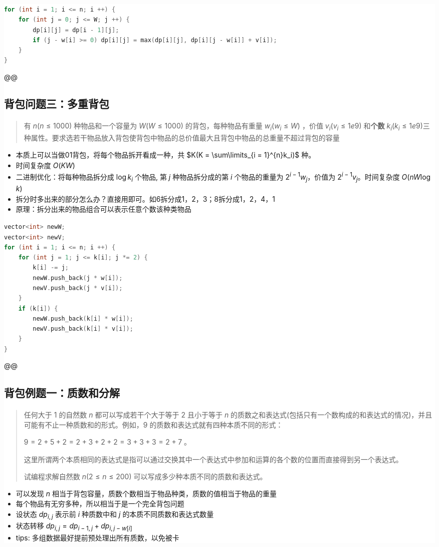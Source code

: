 ```cpp
for (int i = 1; i <= n; i ++) {
    for (int j = 0; j <= W; j ++) {
        dp[i][j] = dp[i - 1][j];
        if (j - w[i] >= 0) dp[i][j] = max(dp[i][j], dp[i][j - w[i]] + v[i]);
    }
}
```

@@

## 背包问题三：多重背包
> 有 $n(n \leq 1000)$ 种物品和一个容量为 $W(W \leq 1000)$ 的背包，每种物品有重量 $w_{i}(w_{i} \leq W)$ ，价值 $v_{i}(v_{i} \leq 1e9)$ 和**个数** $k_{i}(k_{i} \leq 1e9)$三种属性。要求选若干物品放入背包使背包中物品的总价值最大且背包中物品的总重量不超过背包的容量
- 本质上可以当做01背包，将每个物品拆开看成一种，共 $K(K = \sum\limits_{i = 1}^{n}k_i)$ 种。 
- 时间复杂度 $O(KW)$
- 二进制优化：将每种物品拆分成 $\log k_i$ 个物品, 第 $j$ 种物品拆分成的第 $i$ 个物品的重量为 $2^{i - 1}w_j$，价值为 $2^{i - 1}v_j$。时间复杂度 $O(nW\log k)$
- 拆分时多出来的部分怎么办？直接用即可。如6拆分成1，2，3；8拆分成1，2，4，1
- 原理：拆分出来的物品组合可以表示任意个数该种类物品
```cpp
vector<int> newW;
vector<int> newV;
for (int i = 1; i <= n; i ++) {
    for (int j = 1; j <= k[i]; j *= 2) {
        k[i] -= j;
        newW.push_back(j * w[i]);
        newV.push_back(j * v[i]);
    }
    if (k[i]) {
        newW.push_back(k[i] * w[i]);
        newV.push_back(k[i] * v[i]);
    }
}
```

@@

## 背包例题一：质数和分解
>任何大于 $1$ 的自然数 $n$ 都可以写成若干个大于等于 $2$ 且小于等于 $n$ 的质数之和表达式(包括只有一个数构成的和表达式的情况)，并且可能有不止一种质数和的形式。例如，$9$ 的质数和表达式就有四种本质不同的形式：
>
>$9 = 2 + 5 + 2 = 2 + 3 + 2 + 2 = 3 + 3 + 3 = 2 + 7$ 。
>
> 这里所谓两个本质相同的表达式是指可以通过交换其中一个表达式中参加和运算的各个数的位置而直接得到另一个表达式。
>
> 试编程求解自然数 $n(2 \leq n \leq 200)$ 可以写成多少种本质不同的质数和表达式。

- 可以发现 $n$ 相当于背包容量，质数个数相当于物品种类，质数的值相当于物品的重量
- 每个物品有无穷多种，所以相当于是一个完全背包问题
- 设状态 $dp_{i,j}$ 表示前 $i$ 种质数中和 $j$ 的本质不同质数和表达式数量
- 状态转移 $dp_{i, j} = dp_{i - 1, j} + dp_{i, j - w[i]}$
- tips: 多组数据最好提前预处理出所有质数，以免被卡
